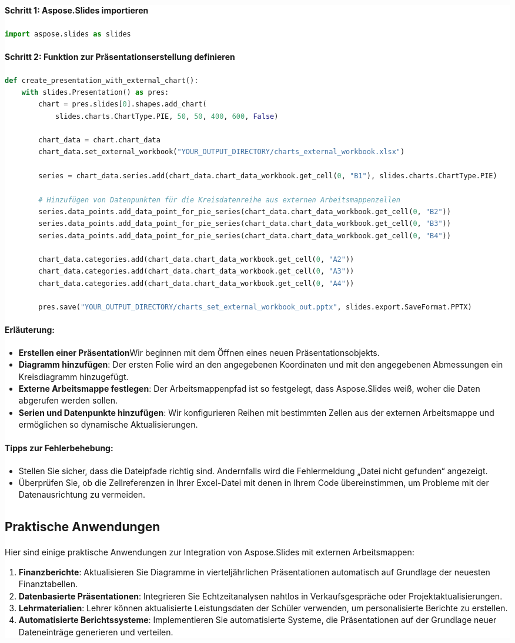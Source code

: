 #### Schritt 1: Aspose.Slides importieren
```python
import aspose.slides as slides
```

#### Schritt 2: Funktion zur Präsentationserstellung definieren
```python
def create_presentation_with_external_chart():
    with slides.Presentation() as pres:
        chart = pres.slides[0].shapes.add_chart(
            slides.charts.ChartType.PIE, 50, 50, 400, 600, False)
        
        chart_data = chart.chart_data
        chart_data.set_external_workbook("YOUR_OUTPUT_DIRECTORY/charts_external_workbook.xlsx")
        
        series = chart_data.series.add(chart_data.chart_data_workbook.get_cell(0, "B1"), slides.charts.ChartType.PIE)
        
        # Hinzufügen von Datenpunkten für die Kreisdatenreihe aus externen Arbeitsmappenzellen
        series.data_points.add_data_point_for_pie_series(chart_data.chart_data_workbook.get_cell(0, "B2"))
        series.data_points.add_data_point_for_pie_series(chart_data.chart_data_workbook.get_cell(0, "B3"))
        series.data_points.add_data_point_for_pie_series(chart_data.chart_data_workbook.get_cell(0, "B4"))

        chart_data.categories.add(chart_data.chart_data_workbook.get_cell(0, "A2"))
        chart_data.categories.add(chart_data.chart_data_workbook.get_cell(0, "A3"))
        chart_data.categories.add(chart_data.chart_data_workbook.get_cell(0, "A4"))
        
        pres.save("YOUR_OUTPUT_DIRECTORY/charts_set_external_workbook_out.pptx", slides.export.SaveFormat.PPTX)
```

#### Erläuterung:
- **Erstellen einer Präsentation**Wir beginnen mit dem Öffnen eines neuen Präsentationsobjekts.
- **Diagramm hinzufügen**: Der ersten Folie wird an den angegebenen Koordinaten und mit den angegebenen Abmessungen ein Kreisdiagramm hinzugefügt.
- **Externe Arbeitsmappe festlegen**: Der Arbeitsmappenpfad ist so festgelegt, dass Aspose.Slides weiß, woher die Daten abgerufen werden sollen.
- **Serien und Datenpunkte hinzufügen**: Wir konfigurieren Reihen mit bestimmten Zellen aus der externen Arbeitsmappe und ermöglichen so dynamische Aktualisierungen.

#### Tipps zur Fehlerbehebung:
- Stellen Sie sicher, dass die Dateipfade richtig sind. Andernfalls wird die Fehlermeldung „Datei nicht gefunden“ angezeigt.
- Überprüfen Sie, ob die Zellreferenzen in Ihrer Excel-Datei mit denen in Ihrem Code übereinstimmen, um Probleme mit der Datenausrichtung zu vermeiden.

## Praktische Anwendungen
Hier sind einige praktische Anwendungen zur Integration von Aspose.Slides mit externen Arbeitsmappen:
1. **Finanzberichte**: Aktualisieren Sie Diagramme in vierteljährlichen Präsentationen automatisch auf Grundlage der neuesten Finanztabellen.
2. **Datenbasierte Präsentationen**: Integrieren Sie Echtzeitanalysen nahtlos in Verkaufsgespräche oder Projektaktualisierungen.
3. **Lehrmaterialien**: Lehrer können aktualisierte Leistungsdaten der Schüler verwenden, um personalisierte Berichte zu erstellen.
4. **Automatisierte Berichtssysteme**: Implementieren Sie automatisierte Systeme, die Präsentationen auf der Grundlage neuer Dateneinträge generieren und verteilen.
